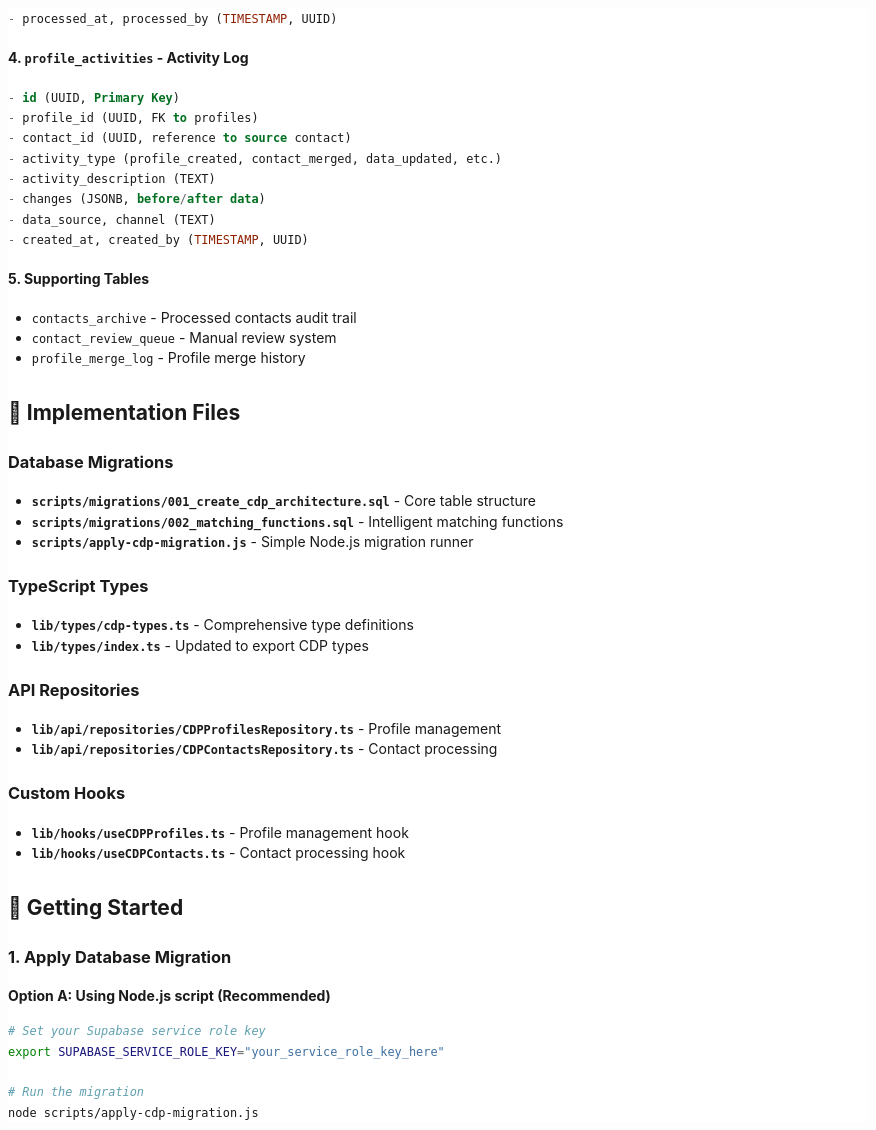 ```sql
- processed_at, processed_by (TIMESTAMP, UUID)
```

#### 4. `profile_activities` - Activity Log
```sql
- id (UUID, Primary Key)
- profile_id (UUID, FK to profiles)
- contact_id (UUID, reference to source contact)
- activity_type (profile_created, contact_merged, data_updated, etc.)
- activity_description (TEXT)
- changes (JSONB, before/after data)
- data_source, channel (TEXT)
- created_at, created_by (TIMESTAMP, UUID)
```

#### 5. Supporting Tables
- `contacts_archive` - Processed contacts audit trail
- `contact_review_queue` - Manual review system
- `profile_merge_log` - Profile merge history

## 🔧 Implementation Files

### Database Migrations
- **`scripts/migrations/001_create_cdp_architecture.sql`** - Core table structure
- **`scripts/migrations/002_matching_functions.sql`** - Intelligent matching functions
- **`scripts/apply-cdp-migration.js`** - Simple Node.js migration runner

### TypeScript Types
- **`lib/types/cdp-types.ts`** - Comprehensive type definitions
- **`lib/types/index.ts`** - Updated to export CDP types

### API Repositories
- **`lib/api/repositories/CDPProfilesRepository.ts`** - Profile management
- **`lib/api/repositories/CDPContactsRepository.ts`** - Contact processing

### Custom Hooks
- **`lib/hooks/useCDPProfiles.ts`** - Profile management hook
- **`lib/hooks/useCDPContacts.ts`** - Contact processing hook

## 🚀 Getting Started

### 1. Apply Database Migration

**Option A: Using Node.js script (Recommended)**
```bash
# Set your Supabase service role key
export SUPABASE_SERVICE_ROLE_KEY="your_service_role_key_here"

# Run the migration
node scripts/apply-cdp-migration.js
```
